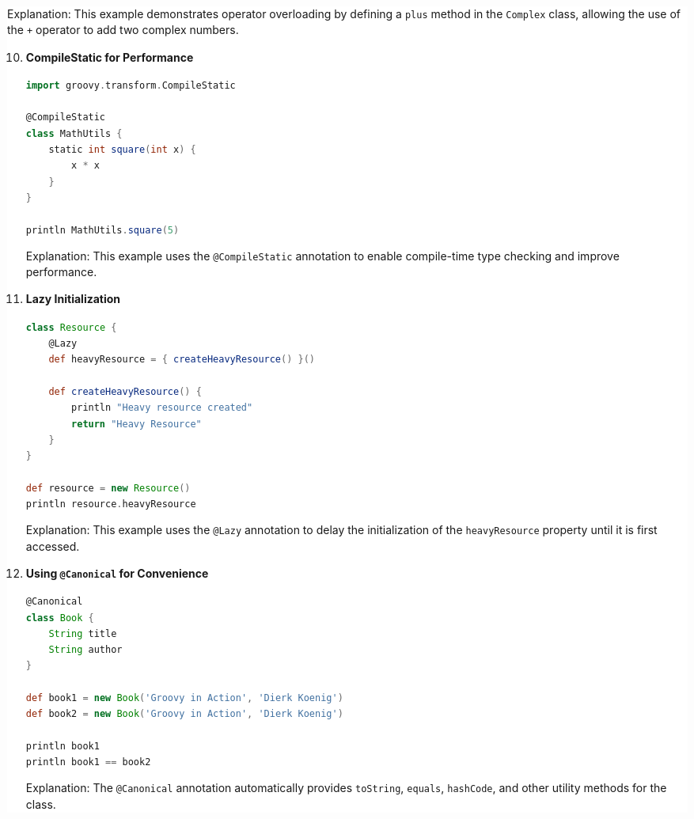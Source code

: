    Explanation: This example demonstrates operator overloading by defining a `plus` method in the `Complex` class, allowing the use of the `+` operator to add two complex numbers.

10. **CompileStatic for Performance**

    ```groovy
    import groovy.transform.CompileStatic

    @CompileStatic
    class MathUtils {
        static int square(int x) {
            x * x
        }
    }

    println MathUtils.square(5)
    ```

    Explanation: This example uses the `@CompileStatic` annotation to enable compile-time type checking and improve performance.

11. **Lazy Initialization**

    ```groovy
    class Resource {
        @Lazy
        def heavyResource = { createHeavyResource() }()

        def createHeavyResource() {
            println "Heavy resource created"
            return "Heavy Resource"
        }
    }

    def resource = new Resource()
    println resource.heavyResource
    ```

    Explanation: This example uses the `@Lazy` annotation to delay the initialization of the `heavyResource` property until it is first accessed.

12. **Using `@Canonical` for Convenience**

    ```groovy
    @Canonical
    class Book {
        String title
        String author
    }

    def book1 = new Book('Groovy in Action', 'Dierk Koenig')
    def book2 = new Book('Groovy in Action', 'Dierk Koenig')

    println book1
    println book1 == book2
    ```

    Explanation: The `@Canonical` annotation automatically provides `toString`, `equals`, `hashCode`, and other utility methods for the class.
